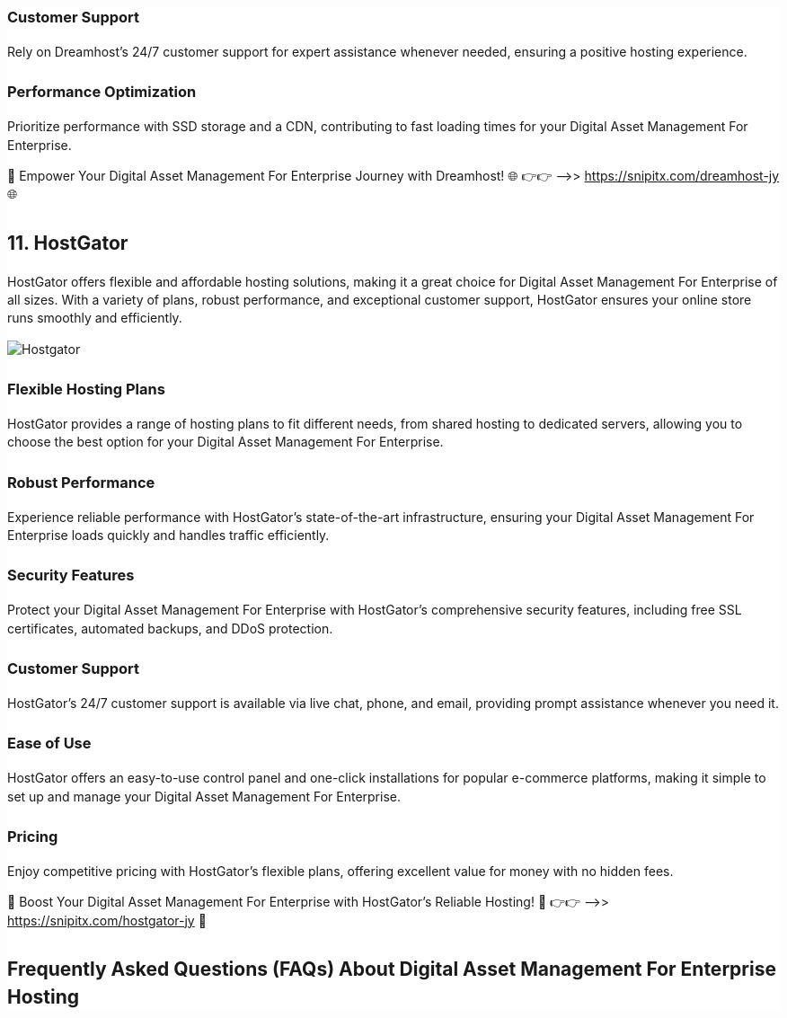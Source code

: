 ### Customer Support
Rely on Dreamhost’s 24/7 customer support for expert assistance whenever needed, ensuring a positive hosting experience.

### Performance Optimization
Prioritize performance with SSD storage and a CDN, contributing to fast loading times for your Digital Asset Management For Enterprise.

🚀 Empower Your Digital Asset Management For Enterprise Journey with Dreamhost! 🌐
👉👉 -->> https://snipitx.com/dreamhost-jy 🌐

## 11. HostGator

HostGator offers flexible and affordable hosting solutions, making it a great choice for Digital Asset Management For Enterprise of all sizes. With a variety of plans, robust performance, and exceptional customer support, HostGator ensures your online store runs smoothly and efficiently.

![Hostgator](https://i.imgur.com/SNC0dSu.jpeg "Hostgator Hosting")

### Flexible Hosting Plans
HostGator provides a range of hosting plans to fit different needs, from shared hosting to dedicated servers, allowing you to choose the best option for your Digital Asset Management For Enterprise.

### Robust Performance
Experience reliable performance with HostGator’s state-of-the-art infrastructure, ensuring your Digital Asset Management For Enterprise loads quickly and handles traffic efficiently.

### Security Features
Protect your Digital Asset Management For Enterprise with HostGator’s comprehensive security features, including free SSL certificates, automated backups, and DDoS protection.

### Customer Support
HostGator’s 24/7 customer support is available via live chat, phone, and email, providing prompt assistance whenever you need it.

### Ease of Use
HostGator offers an easy-to-use control panel and one-click installations for popular e-commerce platforms, making it simple to set up and manage your Digital Asset Management For Enterprise.

### Pricing
Enjoy competitive pricing with HostGator’s flexible plans, offering excellent value for money with no hidden fees.

🌟 Boost Your Digital Asset Management For Enterprise with HostGator’s Reliable Hosting! 🚀
👉👉 -->> https://snipitx.com/hostgator-jy 🚀

## Frequently Asked Questions (FAQs) About Digital Asset Management For Enterprise Hosting
